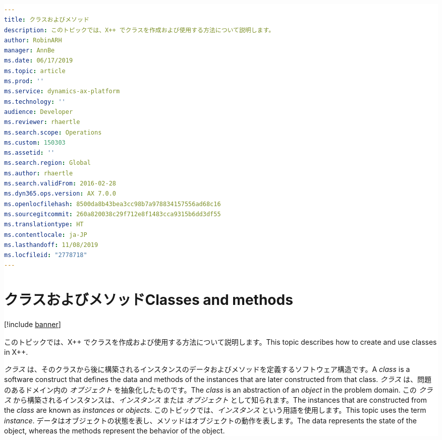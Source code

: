```yaml
---
title: クラスおよびメソッド
description: このトピックでは、X++ でクラスを作成および使用する方法について説明します。
author: RobinARH
manager: AnnBe
ms.date: 06/17/2019
ms.topic: article
ms.prod: ''
ms.service: dynamics-ax-platform
ms.technology: ''
audience: Developer
ms.reviewer: rhaertle
ms.search.scope: Operations
ms.custom: 150303
ms.assetid: ''
ms.search.region: Global
ms.author: rhaertle
ms.search.validFrom: 2016-02-28
ms.dyn365.ops.version: AX 7.0.0
ms.openlocfilehash: 8500da8b43bea3cc98b7a978834157556ad68c16
ms.sourcegitcommit: 260a820038c29f712e8f1483cca9315b6dd3df55
ms.translationtype: HT
ms.contentlocale: ja-JP
ms.lasthandoff: 11/08/2019
ms.locfileid: "2778718"
---
```

# <a name="classes-and-methods"></a><span data-ttu-id="ce893-103">クラスおよびメソッド</span><span class="sxs-lookup"><span data-stu-id="ce893-103">Classes and methods</span></span>

[!include [banner](../includes/banner.md)]

<span data-ttu-id="ce893-104">このトピックでは、X++ でクラスを作成および使用する方法について説明します。</span><span class="sxs-lookup"><span data-stu-id="ce893-104">This topic describes how to create and use classes in X++.</span></span>

<span data-ttu-id="ce893-105">*クラス* は、そのクラスから後に構築されるインスタンスのデータおよびメソッドを定義するソフトウェア構造です。</span><span class="sxs-lookup"><span data-stu-id="ce893-105">A *class* is a software construct that defines the data and methods of the instances that are later constructed from that class.</span></span> <span data-ttu-id="ce893-106">*クラス* は、問題のあるドメイン内の *オブジェクト* を抽象化したものです。</span><span class="sxs-lookup"><span data-stu-id="ce893-106">The *class* is an abstraction of an *object* in the problem domain.</span></span> <span data-ttu-id="ce893-107">この *クラス* から構築されるインスタンスは、*インスタンス* または *オブジェクト* として知られます。</span><span class="sxs-lookup"><span data-stu-id="ce893-107">The instances that are constructed from the *class* are known as *instances* or *objects*.</span></span> <span data-ttu-id="ce893-108">このトピックでは、*インスタンス* という用語を使用します。</span><span class="sxs-lookup"><span data-stu-id="ce893-108">This topic uses the term *instance*.</span></span> <span data-ttu-id="ce893-109">データはオブジェクトの状態を表し、メソッドはオブジェクトの動作を表します。</span><span class="sxs-lookup"><span data-stu-id="ce893-109">The data represents the state of the object, whereas the methods represent the behavior of the object.</span></span> 
